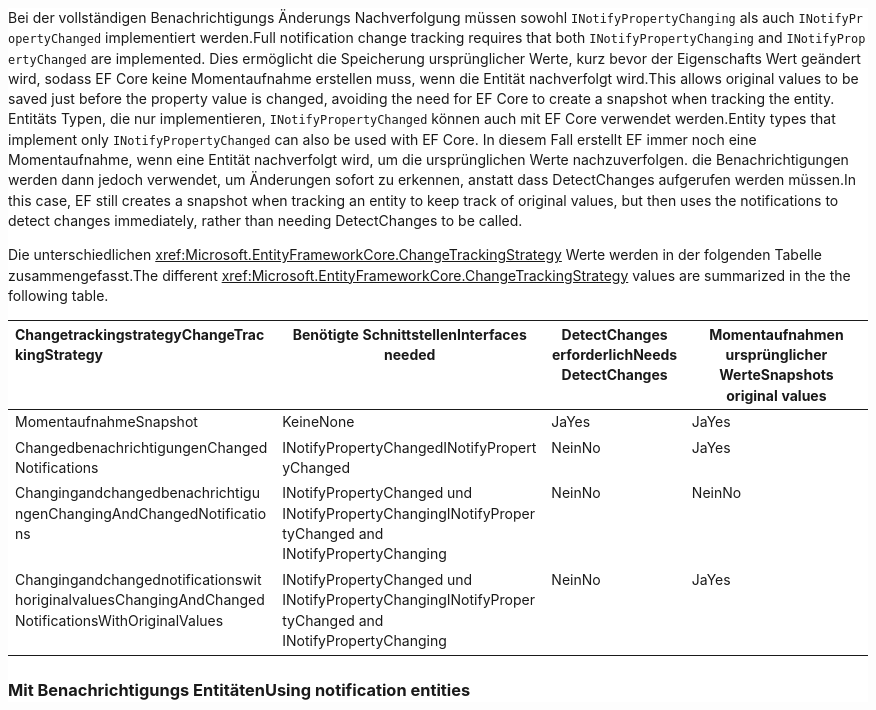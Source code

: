 <span data-ttu-id="3ab6f-193">Bei der vollständigen Benachrichtigungs Änderungs Nachverfolgung müssen sowohl `INotifyPropertyChanging` als auch `INotifyPropertyChanged` implementiert werden.</span><span class="sxs-lookup"><span data-stu-id="3ab6f-193">Full notification change tracking requires that both `INotifyPropertyChanging` and `INotifyPropertyChanged` are implemented.</span></span> <span data-ttu-id="3ab6f-194">Dies ermöglicht die Speicherung ursprünglicher Werte, kurz bevor der Eigenschafts Wert geändert wird, sodass EF Core keine Momentaufnahme erstellen muss, wenn die Entität nachverfolgt wird.</span><span class="sxs-lookup"><span data-stu-id="3ab6f-194">This allows original values to be saved just before the property value is changed, avoiding the need for EF Core to create a snapshot when tracking the entity.</span></span> <span data-ttu-id="3ab6f-195">Entitäts Typen, die nur implementieren, `INotifyPropertyChanged` können auch mit EF Core verwendet werden.</span><span class="sxs-lookup"><span data-stu-id="3ab6f-195">Entity types that implement only `INotifyPropertyChanged` can also be used with EF Core.</span></span> <span data-ttu-id="3ab6f-196">In diesem Fall erstellt EF immer noch eine Momentaufnahme, wenn eine Entität nachverfolgt wird, um die ursprünglichen Werte nachzuverfolgen. die Benachrichtigungen werden dann jedoch verwendet, um Änderungen sofort zu erkennen, anstatt dass DetectChanges aufgerufen werden müssen.</span><span class="sxs-lookup"><span data-stu-id="3ab6f-196">In this case, EF still creates a snapshot when tracking an entity to keep track of original values, but then uses the notifications to detect changes immediately, rather than needing DetectChanges to be called.</span></span>

<span data-ttu-id="3ab6f-197">Die unterschiedlichen <xref:Microsoft.EntityFrameworkCore.ChangeTrackingStrategy> Werte werden in der folgenden Tabelle zusammengefasst.</span><span class="sxs-lookup"><span data-stu-id="3ab6f-197">The different <xref:Microsoft.EntityFrameworkCore.ChangeTrackingStrategy> values are summarized in the the following table.</span></span>

| <span data-ttu-id="3ab6f-198">Changetrackingstrategy</span><span class="sxs-lookup"><span data-stu-id="3ab6f-198">ChangeTrackingStrategy</span></span>                              | <span data-ttu-id="3ab6f-199">Benötigte Schnittstellen</span><span class="sxs-lookup"><span data-stu-id="3ab6f-199">Interfaces needed</span></span>                                      | <span data-ttu-id="3ab6f-200">DetectChanges erforderlich</span><span class="sxs-lookup"><span data-stu-id="3ab6f-200">Needs DetectChanges</span></span> | <span data-ttu-id="3ab6f-201">Momentaufnahmen ursprünglicher Werte</span><span class="sxs-lookup"><span data-stu-id="3ab6f-201">Snapshots original values</span></span>
|:----------------------------------------------------|--------------------------------------------------------|---------------------|--------------------------
| <span data-ttu-id="3ab6f-202">Momentaufnahme</span><span class="sxs-lookup"><span data-stu-id="3ab6f-202">Snapshot</span></span>                                            | <span data-ttu-id="3ab6f-203">Keine</span><span class="sxs-lookup"><span data-stu-id="3ab6f-203">None</span></span>                                                   | <span data-ttu-id="3ab6f-204">Ja</span><span class="sxs-lookup"><span data-stu-id="3ab6f-204">Yes</span></span>                 | <span data-ttu-id="3ab6f-205">Ja</span><span class="sxs-lookup"><span data-stu-id="3ab6f-205">Yes</span></span>
| <span data-ttu-id="3ab6f-206">Changedbenachrichtigungen</span><span class="sxs-lookup"><span data-stu-id="3ab6f-206">ChangedNotifications</span></span>                                | <span data-ttu-id="3ab6f-207">INotifyPropertyChanged</span><span class="sxs-lookup"><span data-stu-id="3ab6f-207">INotifyPropertyChanged</span></span>                                 | <span data-ttu-id="3ab6f-208">Nein</span><span class="sxs-lookup"><span data-stu-id="3ab6f-208">No</span></span>                  | <span data-ttu-id="3ab6f-209">Ja</span><span class="sxs-lookup"><span data-stu-id="3ab6f-209">Yes</span></span>
| <span data-ttu-id="3ab6f-210">Changingandchangedbenachrichtigungen</span><span class="sxs-lookup"><span data-stu-id="3ab6f-210">ChangingAndChangedNotifications</span></span>                     | <span data-ttu-id="3ab6f-211">INotifyPropertyChanged und INotifyPropertyChanging</span><span class="sxs-lookup"><span data-stu-id="3ab6f-211">INotifyPropertyChanged and INotifyPropertyChanging</span></span>     | <span data-ttu-id="3ab6f-212">Nein</span><span class="sxs-lookup"><span data-stu-id="3ab6f-212">No</span></span>                  | <span data-ttu-id="3ab6f-213">Nein</span><span class="sxs-lookup"><span data-stu-id="3ab6f-213">No</span></span>
| <span data-ttu-id="3ab6f-214">Changingandchangednotificationswithoriginalvalues</span><span class="sxs-lookup"><span data-stu-id="3ab6f-214">ChangingAndChangedNotificationsWithOriginalValues</span></span>   | <span data-ttu-id="3ab6f-215">INotifyPropertyChanged und INotifyPropertyChanging</span><span class="sxs-lookup"><span data-stu-id="3ab6f-215">INotifyPropertyChanged and INotifyPropertyChanging</span></span>     | <span data-ttu-id="3ab6f-216">Nein</span><span class="sxs-lookup"><span data-stu-id="3ab6f-216">No</span></span>                  | <span data-ttu-id="3ab6f-217">Ja</span><span class="sxs-lookup"><span data-stu-id="3ab6f-217">Yes</span></span>

### <a name="using-notification-entities"></a><span data-ttu-id="3ab6f-218">Mit Benachrichtigungs Entitäten</span><span class="sxs-lookup"><span data-stu-id="3ab6f-218">Using notification entities</span></span>
